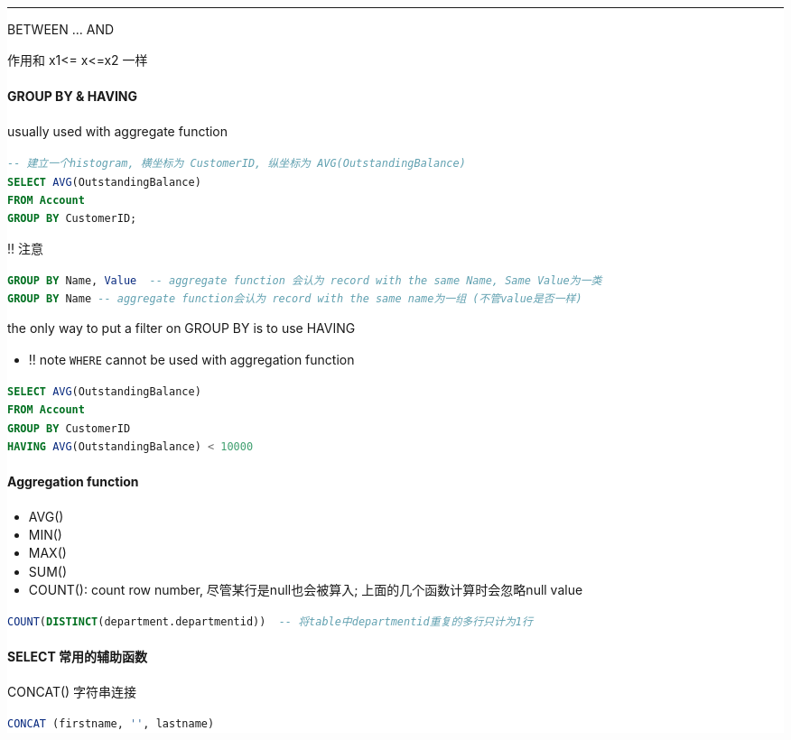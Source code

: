 



---

BETWEEN ... AND

作用和   x1<= x<=x2 一样





#### GROUP BY & HAVING

usually used with aggregate function

```sql
-- 建立一个histogram, 横坐标为 CustomerID, 纵坐标为 AVG(OutstandingBalance)
SELECT AVG(OutstandingBalance)
FROM Account
GROUP BY CustomerID;
```

:bangbang: 注意
```sql
GROUP BY Name, Value  -- aggregate function 会认为 record with the same Name, Same Value为一类
GROUP BY Name -- aggregate function会认为 record with the same name为一组 (不管value是否一样)

```


the only way to put a filter on GROUP BY is to use HAVING
+ :bangbang: note `WHERE` cannot be used with aggregation function

```sql
SELECT AVG(OutstandingBalance)
FROM Account
GROUP BY CustomerID
HAVING AVG(OutstandingBalance) < 10000
```

#### Aggregation function

+ AVG()
+ MIN()
+ MAX()
+ SUM()
+ COUNT(): count row number, 尽管某行是null也会被算入; 上面的几个函数计算时会忽略null value

```sql
COUNT(DISTINCT(department.departmentid))  -- 将table中departmentid重复的多行只计为1行
```

#### SELECT 常用的辅助函数

CONCAT() 字符串连接

```sql
CONCAT (firstname, '', lastname)

```
